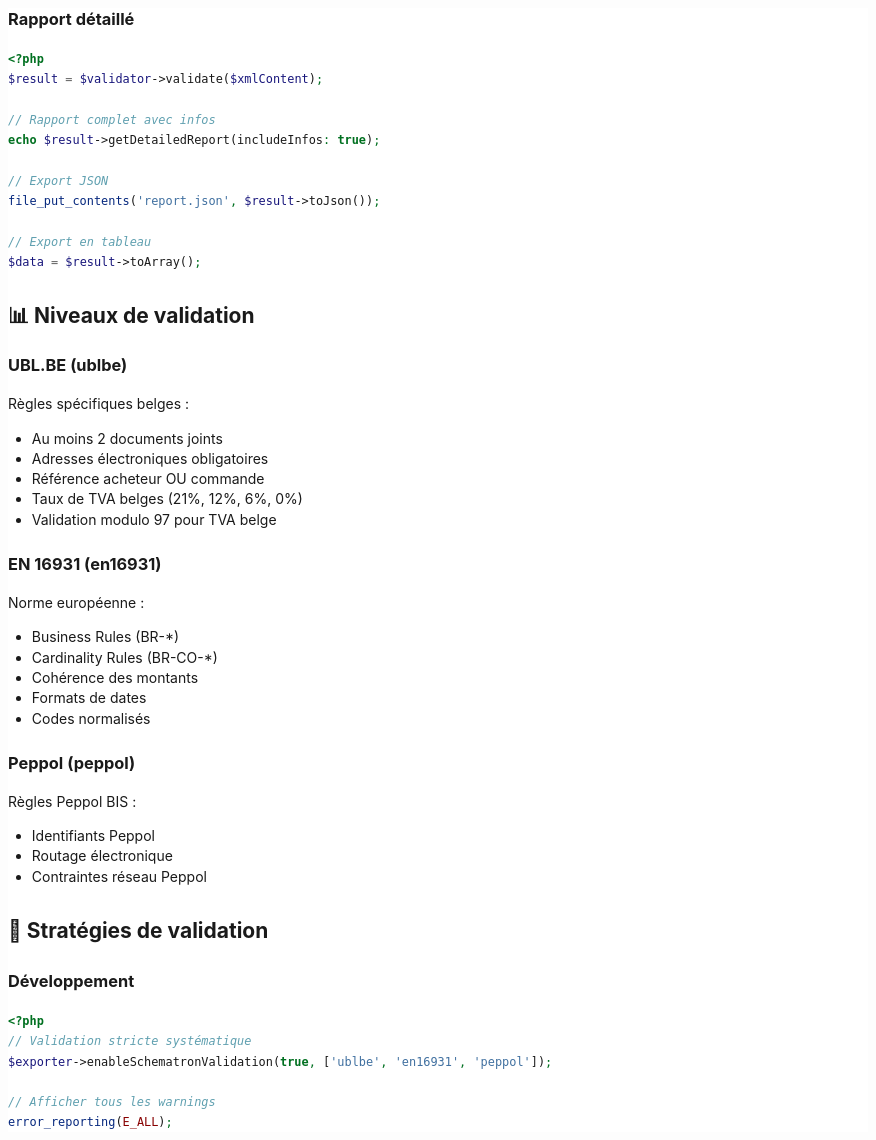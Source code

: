 ### Rapport détaillé

```php
<?php
$result = $validator->validate($xmlContent);

// Rapport complet avec infos
echo $result->getDetailedReport(includeInfos: true);

// Export JSON
file_put_contents('report.json', $result->toJson());

// Export en tableau
$data = $result->toArray();
```

## 📊 Niveaux de validation

### UBL.BE (ublbe)

Règles spécifiques belges :
- Au moins 2 documents joints
- Adresses électroniques obligatoires
- Référence acheteur OU commande
- Taux de TVA belges (21%, 12%, 6%, 0%)
- Validation modulo 97 pour TVA belge

### EN 16931 (en16931)

Norme européenne :
- Business Rules (BR-*)
- Cardinality Rules (BR-CO-*)
- Cohérence des montants
- Formats de dates
- Codes normalisés

### Peppol (peppol)

Règles Peppol BIS :
- Identifiants Peppol
- Routage électronique
- Contraintes réseau Peppol

## 🎯 Stratégies de validation

### Développement

```php
<?php
// Validation stricte systématique
$exporter->enableSchematronValidation(true, ['ublbe', 'en16931', 'peppol']);

// Afficher tous les warnings
error_reporting(E_ALL);
```

